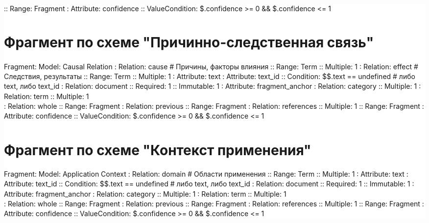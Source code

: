 :: Range: Fragment
: Attribute: confidence
:: ValueCondition: $.confidence >= 0 && $.confidence <= 1

# Фрагмент по схеме "Причинно-следственная связь"
Fragment: Model: Causal Relation
: Relation: cause # Причины, факторы влияния
:: Range: Term
:: Multiple: 1
: Relation: effect # Следствия, результаты
:: Range: Term
:: Multiple: 1
: Attribute: text 
: Attribute: text_id
:: Condition: $$.text == undefined  # либо text, либо text_id
: Relation: document
:: Required: 1
:: Immutable: 1
: Attribute: fragment_anchor
: Relation: category
:: Multiple: 1
: Relation: term
:: Multiple: 1  
: Relation: whole
:: Range: Fragment
: Relation: previous
:: Range: Fragment
: Relation: references
:: Multiple: 1
:: Range: Fragment
: Attribute: confidence
:: ValueCondition: $.confidence >= 0 && $.confidence <= 1

# Фрагмент по схеме "Контекст применения"
Fragment: Model: Application Context
: Relation: domain # Области применения
:: Range: Term
:: Multiple: 1
: Attribute: text 
: Attribute: text_id
:: Condition: $$.text == undefined  # либо text, либо text_id
: Relation: document
:: Required: 1
:: Immutable: 1
: Attribute: fragment_anchor
: Relation: category
:: Multiple: 1
: Relation: term
:: Multiple: 1  
: Relation: whole
:: Range: Fragment
: Relation: previous
:: Range: Fragment
: Relation: references
:: Multiple: 1
:: Range: Fragment
: Attribute: confidence
:: ValueCondition: $.confidence >= 0 && $.confidence <= 1
